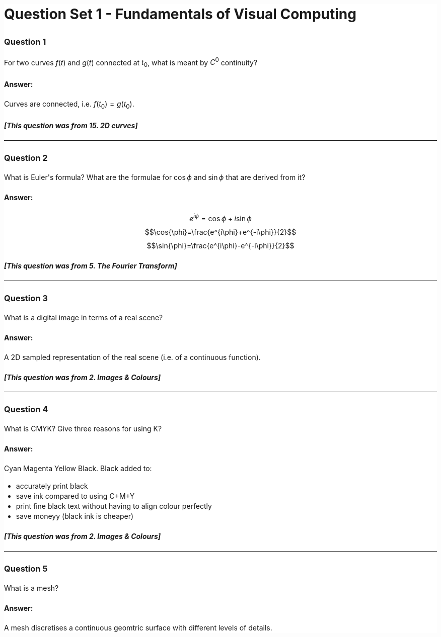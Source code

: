 # Question Set 1 - Fundamentals of Visual Computing
### Question 1
For two curves $f(t)$ and $g(t)$ connected at $t_0$, what is meant by $C^{0}$ continuity?

#### Answer:
Curves are connected, i.e. $f(t_0)=g(t_0)$.

#### *[This question was from 15. 2D curves]*
<hr>

### Question 2
What is Euler's formula? What are the formulae for $\cos{\phi}$ and $\sin{\phi}$ that are derived from it?

#### Answer:
$$e^{i\phi}=\cos{\phi}+i\sin{\phi}$$
$$\cos{\phi}=\frac{e^{i\phi}+e^{-i\phi}}{2}$$
$$\sin{\phi}=\frac{e^{i\phi}-e^{-i\phi}}{2}$$

#### *[This question was from 5. The Fourier Transform]*
<hr>

### Question 3
What is a digital image in terms of a real scene?

#### Answer:
A 2D sampled representation of the real scene (i.e. of a continuous function).

#### *[This question was from 2. Images & Colours]*
<hr>

### Question 4
What is CMYK? Give three reasons for using K?

#### Answer:
Cyan Magenta Yellow Black. Black added to:
- accurately print black
- save ink compared to using C+M+Y
- print fine black text without having to align colour perfectly
- save moneyy (black ink is cheaper)

#### *[This question was from 2. Images & Colours]*
<hr>

### Question 5
What is a mesh?

#### Answer:
A mesh discretises a continuous geomtric surface with different levels of details.

